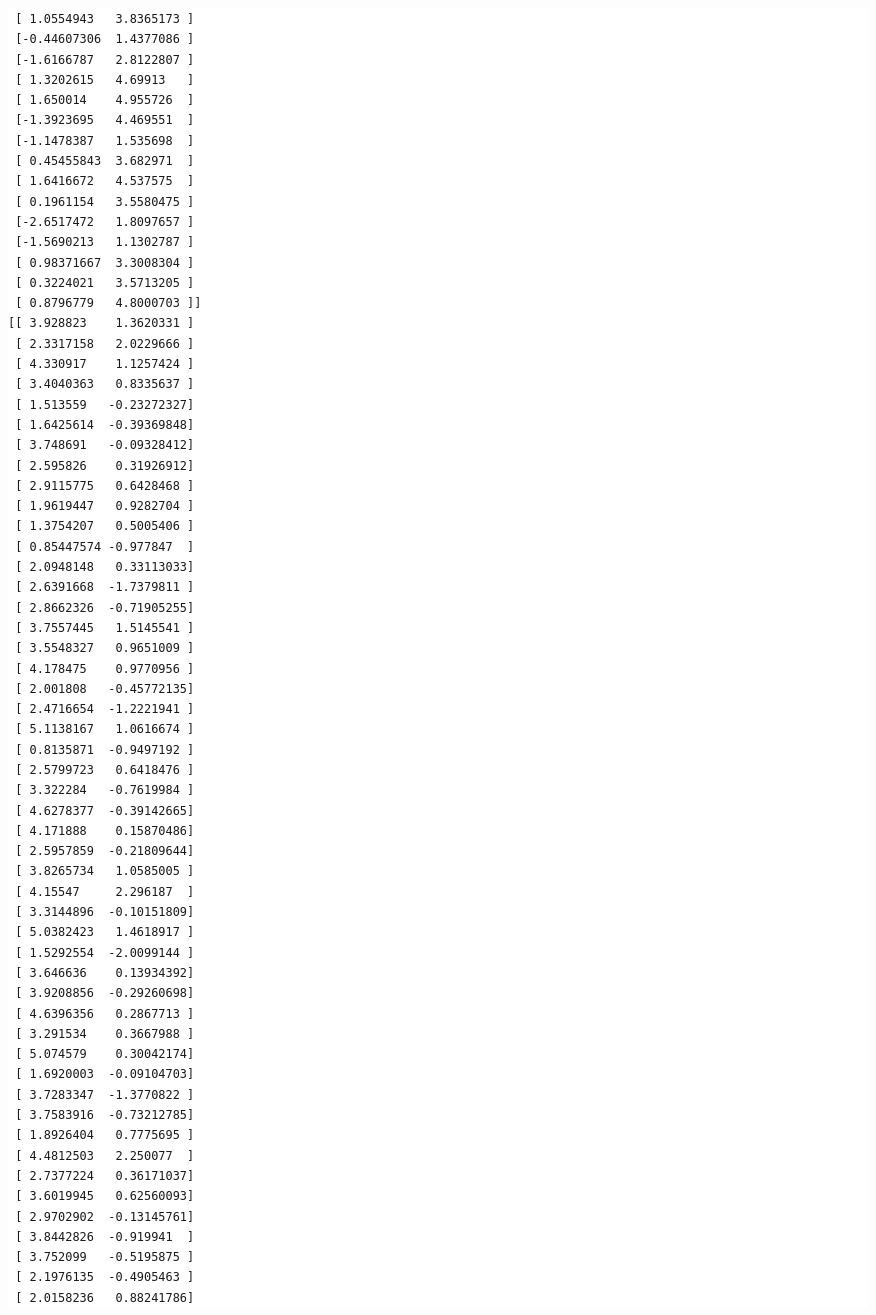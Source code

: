      [ 1.0554943   3.8365173 ]
     [-0.44607306  1.4377086 ]
     [-1.6166787   2.8122807 ]
     [ 1.3202615   4.69913   ]
     [ 1.650014    4.955726  ]
     [-1.3923695   4.469551  ]
     [-1.1478387   1.535698  ]
     [ 0.45455843  3.682971  ]
     [ 1.6416672   4.537575  ]
     [ 0.1961154   3.5580475 ]
     [-2.6517472   1.8097657 ]
     [-1.5690213   1.1302787 ]
     [ 0.98371667  3.3008304 ]
     [ 0.3224021   3.5713205 ]
     [ 0.8796779   4.8000703 ]]
    [[ 3.928823    1.3620331 ]
     [ 2.3317158   2.0229666 ]
     [ 4.330917    1.1257424 ]
     [ 3.4040363   0.8335637 ]
     [ 1.513559   -0.23272327]
     [ 1.6425614  -0.39369848]
     [ 3.748691   -0.09328412]
     [ 2.595826    0.31926912]
     [ 2.9115775   0.6428468 ]
     [ 1.9619447   0.9282704 ]
     [ 1.3754207   0.5005406 ]
     [ 0.85447574 -0.977847  ]
     [ 2.0948148   0.33113033]
     [ 2.6391668  -1.7379811 ]
     [ 2.8662326  -0.71905255]
     [ 3.7557445   1.5145541 ]
     [ 3.5548327   0.9651009 ]
     [ 4.178475    0.9770956 ]
     [ 2.001808   -0.45772135]
     [ 2.4716654  -1.2221941 ]
     [ 5.1138167   1.0616674 ]
     [ 0.8135871  -0.9497192 ]
     [ 2.5799723   0.6418476 ]
     [ 3.322284   -0.7619984 ]
     [ 4.6278377  -0.39142665]
     [ 4.171888    0.15870486]
     [ 2.5957859  -0.21809644]
     [ 3.8265734   1.0585005 ]
     [ 4.15547     2.296187  ]
     [ 3.3144896  -0.10151809]
     [ 5.0382423   1.4618917 ]
     [ 1.5292554  -2.0099144 ]
     [ 3.646636    0.13934392]
     [ 3.9208856  -0.29260698]
     [ 4.6396356   0.2867713 ]
     [ 3.291534    0.3667988 ]
     [ 5.074579    0.30042174]
     [ 1.6920003  -0.09104703]
     [ 3.7283347  -1.3770822 ]
     [ 3.7583916  -0.73212785]
     [ 1.8926404   0.7775695 ]
     [ 4.4812503   2.250077  ]
     [ 2.7377224   0.36171037]
     [ 3.6019945   0.62560093]
     [ 2.9702902  -0.13145761]
     [ 3.8442826  -0.919941  ]
     [ 3.752099   -0.5195875 ]
     [ 2.1976135  -0.4905463 ]
     [ 2.0158236   0.88241786]